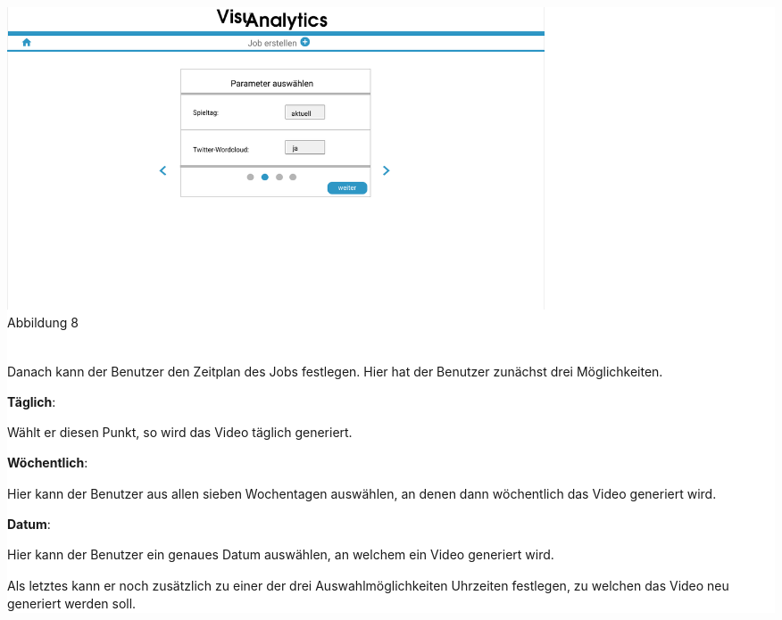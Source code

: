   <img width="70%" src="../_static/images/mainreport/Param.png"/>
  <figcaption>Abbildung 8</figcaption>
</figure>
<br>

Danach kann der Benutzer den Zeitplan des Jobs festlegen. Hier hat der Benutzer zunächst drei Möglichkeiten. 

**Täglich**:

Wählt er diesen Punkt, so wird das Video täglich generiert.   

**Wöchentlich**:

Hier kann der Benutzer aus allen sieben Wochentagen auswählen, an denen dann wöchentlich das Video generiert wird.  

**Datum**:

Hier kann der Benutzer ein genaues Datum auswählen, an welchem ein Video generiert wird.

Als letztes kann er noch zusätzlich zu einer der drei Auswahlmöglichkeiten Uhrzeiten festlegen, zu welchen das Video neu generiert werden soll.

<figure>